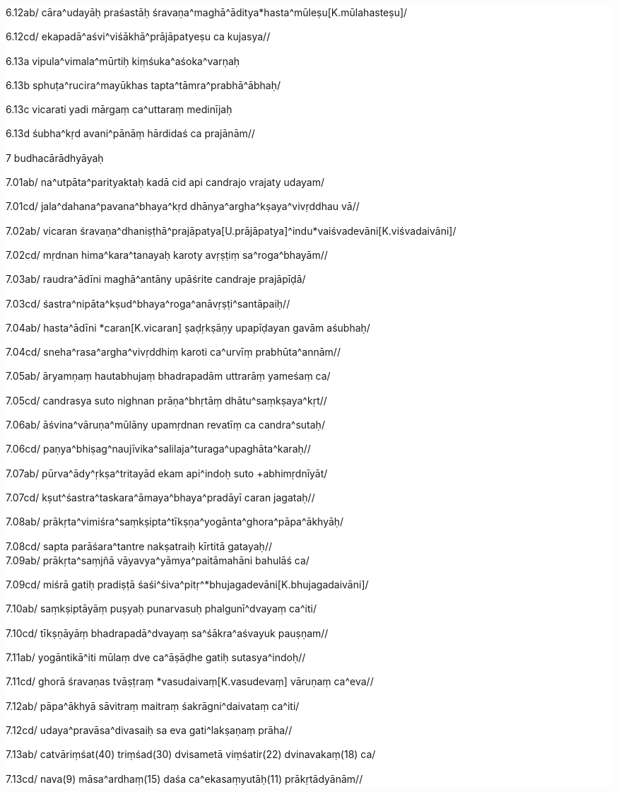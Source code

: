 6.12ab/ cāra^udayāḥ praśastāḥ śravaṇa^maghā^āditya*hasta^mūleṣu[K.mūlahasteṣu]/  
  
6.12cd/ ekapadā^aśvi^viśākhā^prājāpatyeṣu ca kujasya//  
  
6.13a vipula^vimala^mūrtiḥ kiṃśuka^aśoka^varṇaḥ  
  
6.13b sphuṭa^rucira^mayūkhas tapta^tāmra^prabhā^ābhaḥ/  
  
6.13c vicarati yadi mārgaṃ ca^uttaraṃ medinījaḥ  
  
6.13d śubha^kṛd avani^pānāṃ hārdidaś ca prajānām//  

7 budhacārādhyāyaḥ  

7.01ab/ na^utpāta^parityaktaḥ kadā cid api candrajo vrajaty udayam/  
  
7.01cd/ jala^dahana^pavana^bhaya^kṛd dhānya^argha^kṣaya^vivṛddhau vā//  
  
7.02ab/ vicaran śravaṇa^dhaniṣṭhā^prajāpatya[U.prājāpatya]^indu*vaiśvadevāni[K.viśvadaivāni]/  
  
7.02cd/ mṛdnan hima^kara^tanayaḥ karoty avṛṣṭiṃ sa^roga^bhayām//  
  
7.03ab/ raudra^ādīni maghā^antāny upāśrite candraje prajāpīḍā/  
  
7.03cd/ śastra^nipāta^kṣud^bhaya^roga^anāvṛṣṭi^santāpaiḥ//  
  
7.04ab/ hasta^ādīni *caran[K.vicaran] ṣaḍṛkṣāṇy upapīḍayan gavām aśubhaḥ/  
  
7.04cd/ sneha^rasa^argha^vivṛddhiṃ karoti ca^urvīṃ prabhūta^annām//  
  
7.05ab/ āryamṇaṃ hautabhujaṃ bhadrapadām uttrarāṃ yameśaṃ ca/  
  
7.05cd/ candrasya suto nighnan prāṇa^bhṛtāṃ dhātu^saṃkṣaya^kṛt//  
  
7.06ab/ āśvina^vāruṇa^mūlāny upamṛdnan revatīṃ ca candra^sutaḥ/  
  
7.06cd/ paṇya^bhiṣag^naujīvika^salilaja^turaga^upaghāta^karaḥ//  
  
7.07ab/ pūrva^ādy^ṛkṣa^tritayād ekam api^indoḥ suto +abhimṛdnīyāt/  
  
7.07cd/ kṣut^śastra^taskara^āmaya^bhaya^pradāyī caran jagataḥ//  
  
7.08ab/ prākṛta^vimiśra^saṃkṣipta^tīkṣṇa^yogānta^ghora^pāpa^ākhyāḥ/  
  
7.08cd/ sapta parāśara^tantre nakṣatraiḥ kīrtitā gatayaḥ//  
7.09ab/ prākṛta^saṃjñā vāyavya^yāmya^paitāmahāni bahulāś ca/  
  
7.09cd/ miśrā gatiḥ pradiṣṭā śaśi^śiva^pitṛ^*bhujagadevāni[K.bhujagadaivāni]/  
  
7.10ab/ saṃkṣiptāyāṃ puṣyaḥ punarvasuḥ phalgunī^dvayaṃ ca^iti/  
  
7.10cd/ tīkṣṇāyāṃ bhadrapadā^dvayaṃ sa^śākra^aśvayuk pauṣṇam//  
  
7.11ab/ yogāntikā^iti mūlaṃ dve ca^āṣāḍhe gatiḥ sutasya^indoḥ//  
  
7.11cd/ ghorā śravaṇas tvāṣṭraṃ *vasudaivaṃ[K.vasudevaṃ] vāruṇaṃ ca^eva//  
  
7.12ab/ pāpa^ākhyā sāvitraṃ maitraṃ śakrāgni^daivataṃ ca^iti/  
  
7.12cd/ udaya^pravāsa^divasaiḥ sa eva gati^lakṣaṇaṃ prāha//  
  
7.13ab/ catvāriṃśat(40) triṃśad(30) dvisametā viṃśatir(22) dvinavakaṃ(18) ca/  
  
7.13cd/ nava(9) māsa^ardhaṃ(15) daśa ca^ekasaṃyutāḥ(11) prākṛtādyānām//  
  